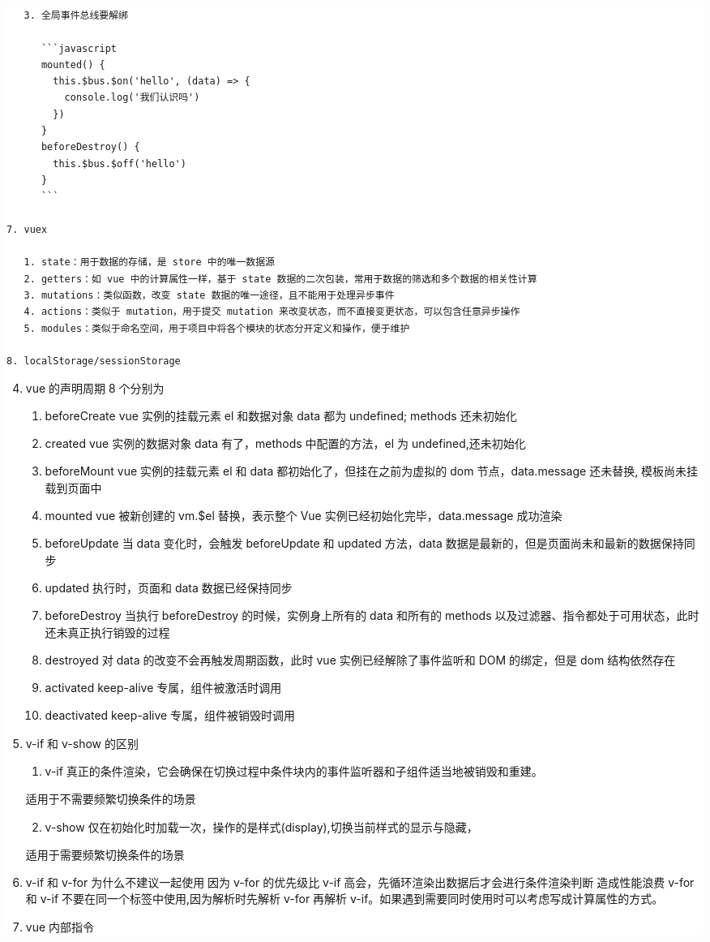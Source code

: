        3. 全局事件总线要解绑

          ```javascript
          mounted() {
            this.$bus.$on('hello', (data) => {
              console.log('我们认识吗')
            })
          }
          beforeDestroy() {
            this.$bus.$off('hello')
          }
          ```

    7. vuex

       1. state：用于数据的存储，是 store 中的唯一数据源
       2. getters：如 vue 中的计算属性一样，基于 state 数据的二次包装，常用于数据的筛选和多个数据的相关性计算
       3. mutations：类似函数，改变 state 数据的唯一途径，且不能用于处理异步事件
       4. actions：类似于 mutation，用于提交 mutation 来改变状态，而不直接变更状态，可以包含任意异步操作
       5. modules：类似于命名空间，用于项目中将各个模块的状态分开定义和操作，便于维护

    8. localStorage/sessionStorage

4.  vue 的声明周期
    8 个分别为

    1. beforeCreate vue 实例的挂载元素 el 和数据对象 data 都为 undefined; methods 还未初始化
    2. created vue 实例的数据对象 data 有了，methods 中配置的方法，el 为 undefined,还未初始化

    3. beforeMount vue 实例的挂载元素 el 和 data 都初始化了，但挂在之前为虚拟的 dom 节点，data.message 还未替换, 模板尚未挂载到页面中

    4. mounted
       vue 被新创建的 vm.$el 替换，表示整个 Vue 实例已经初始化完毕，data.message 成功渲染

    5. beforeUpdate 当 data 变化时，会触发 beforeUpdate 和 updated 方法，data 数据是最新的，但是页面尚未和最新的数据保持同步

    6. updated 执行时，页面和 data 数据已经保持同步

    7. beforeDestroy 当执行 beforeDestroy 的时候，实例身上所有的 data 和所有的 methods 以及过滤器、指令都处于可用状态，此时还未真正执行销毁的过程

    8. destroyed 对 data 的改变不会再触发周期函数，此时 vue 实例已经解除了事件监听和 DOM 的绑定，但是 dom 结构依然存在

    9. activated keep-alive 专属，组件被激活时调用
    10. deactivated keep-alive 专属，组件被销毁时调用

5.  v-if 和 v-show 的区别

    1. v-if 真正的条件渲染，它会确保在切换过程中条件块内的事件监听器和子组件适当地被销毁和重建。

    适用于不需要频繁切换条件的场景

    2. v-show 仅在初始化时加载一次，操作的是样式(display),切换当前样式的显示与隐藏，

    适用于需要频繁切换条件的场景

6.  v-if 和 v-for 为什么不建议一起使用
    因为 v-for 的优先级比 v-if 高会，先循环渲染出数据后才会进行条件渲染判断 造成性能浪费
    v-for 和 v-if 不要在同一个标签中使用,因为解析时先解析 v-for 再解析 v-if。如果遇到需要同时使用时可以考虑写成计算属性的方式。

7.  vue 内部指令
